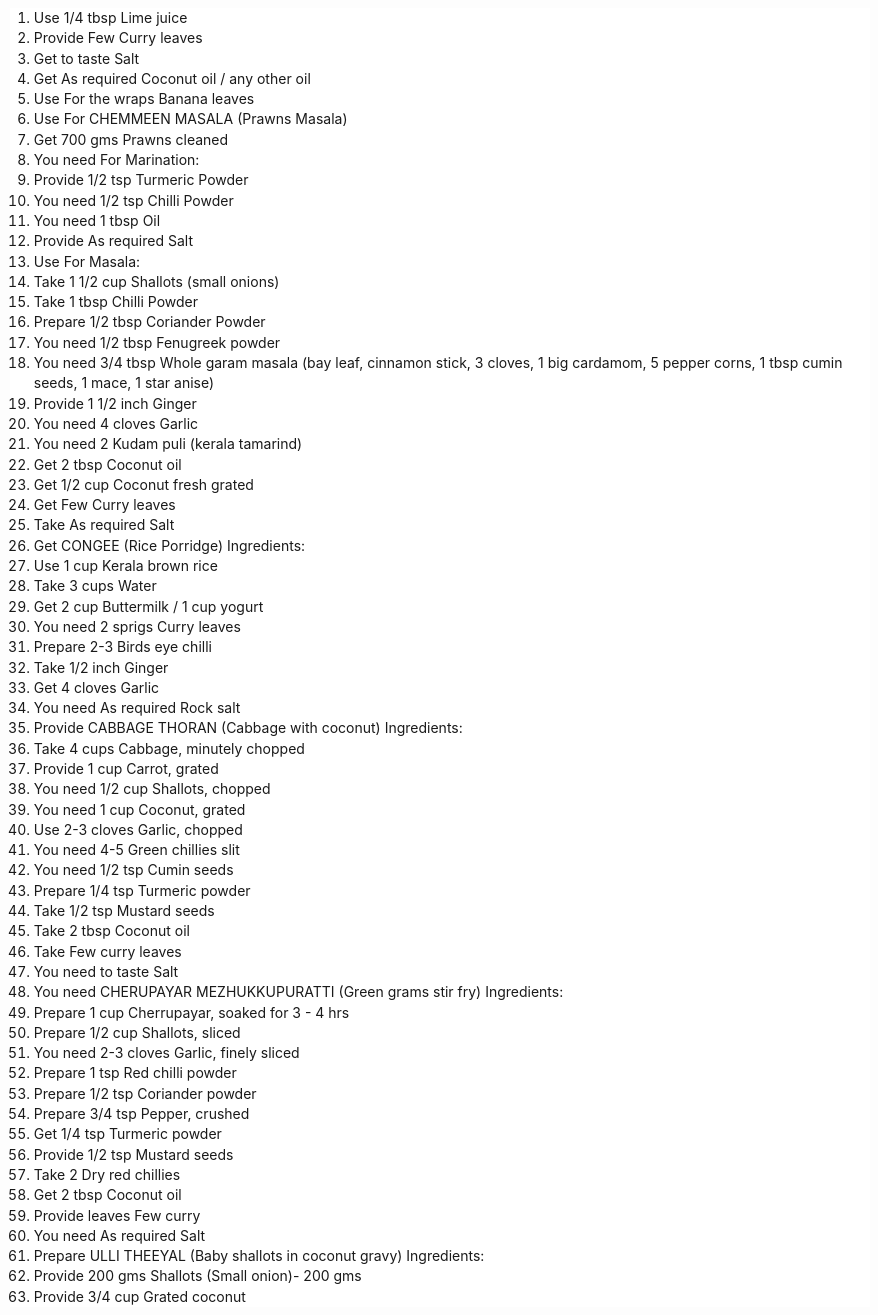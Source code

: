 1. Use 1/4 tbsp Lime juice
1. Provide Few Curry leaves
1. Get to taste Salt
1. Get As required Coconut oil / any other oil
1. Use For the wraps Banana leaves
1. Use For CHEMMEEN MASALA (Prawns Masala)
1. Get 700 gms Prawns cleaned
1. You need  For Marination:
1. Provide 1/2 tsp Turmeric Powder
1. You need 1/2 tsp Chilli Powder
1. You need 1 tbsp Oil
1. Provide As required Salt
1. Use  For Masala:
1. Take 1 1/2 cup Shallots (small onions)
1. Take 1 tbsp Chilli Powder
1. Prepare 1/2 tbsp Coriander Powder
1. You need 1/2 tbsp Fenugreek powder
1. You need 3/4 tbsp Whole garam masala (bay leaf, cinnamon stick, 3 cloves, 1 big cardamom, 5 pepper corns, 1 tbsp cumin seeds, 1 mace, 1 star anise)
1. Provide 1 1/2 inch Ginger
1. You need 4 cloves Garlic
1. You need 2 Kudam puli (kerala tamarind)
1. Get 2 tbsp Coconut oil
1. Get 1/2 cup Coconut fresh grated
1. Get Few Curry leaves
1. Take As required Salt
1. Get  CONGEE (Rice Porridge) Ingredients:
1. Use 1 cup Kerala brown rice
1. Take 3 cups Water
1. Get 2 cup Buttermilk / 1 cup yogurt
1. You need 2 sprigs Curry leaves
1. Prepare 2-3 Birds eye chilli
1. Take 1/2 inch Ginger
1. Get 4 cloves Garlic
1. You need As required Rock salt
1. Provide  CABBAGE THORAN (Cabbage with coconut) Ingredients:
1. Take 4 cups Cabbage, minutely chopped
1. Provide 1 cup Carrot, grated
1. You need 1/2 cup Shallots, chopped
1. You need 1 cup Coconut, grated
1. Use 2-3 cloves Garlic, chopped
1. You need 4-5 Green chillies slit
1. You need 1/2 tsp Cumin seeds
1. Prepare 1/4 tsp Turmeric powder
1. Take 1/2 tsp Mustard seeds
1. Take 2 tbsp Coconut oil
1. Take Few curry leaves
1. You need to taste Salt
1. You need  CHERUPAYAR MEZHUKKUPURATTI (Green grams stir fry) Ingredients:
1. Prepare 1 cup Cherrupayar, soaked for 3 - 4 hrs
1. Prepare 1/2 cup Shallots, sliced
1. You need 2-3 cloves Garlic, finely sliced
1. Prepare 1 tsp Red chilli powder
1. Prepare 1/2 tsp Coriander powder
1. Prepare 3/4 tsp Pepper, crushed
1. Get 1/4 tsp Turmeric powder
1. Provide 1/2 tsp Mustard seeds
1. Take 2 Dry red chillies
1. Get 2 tbsp Coconut oil
1. Provide leaves Few curry
1. You need As required Salt
1. Prepare  ULLI THEEYAL (Baby shallots in coconut gravy) Ingredients:
1. Provide 200 gms Shallots (Small onion)- 200 gms
1. Provide 3/4 cup Grated coconut